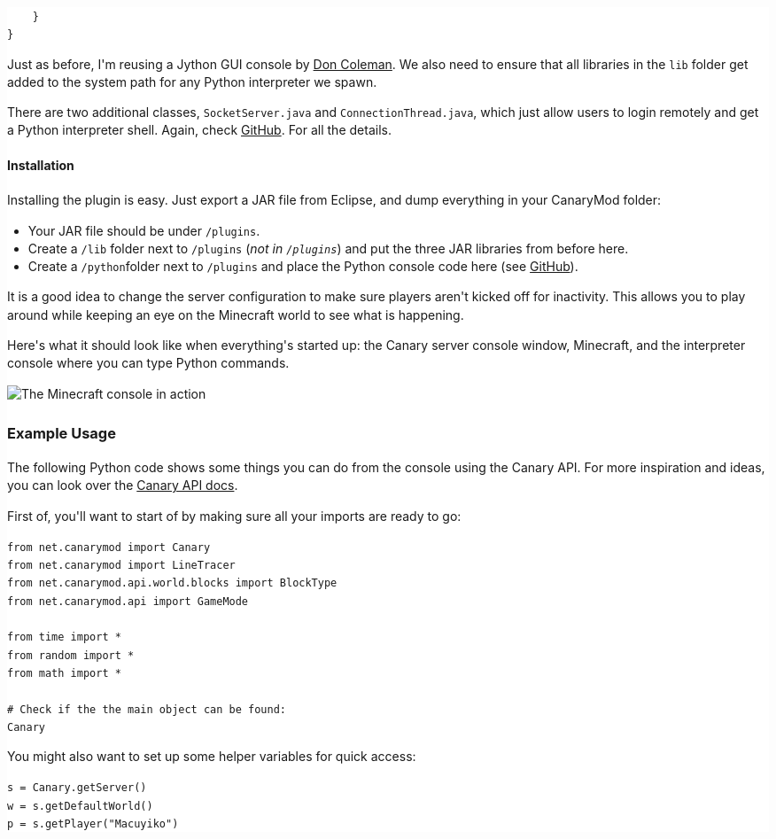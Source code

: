 		}
	}

Just as before, I'm reusing a Jython GUI console by [Don Coleman](http://don.freeshell.org/jython/). We also need to ensure that all libraries in the `lib` folder get added to the system path for any Python interpreter we spawn.

There are two additional classes, `SocketServer.java` and `ConnectionThread.java`, which just allow users to login remotely and get a Python interpreter shell. Again, check [GitHub](https://github.com/Macuyiko/MinecraftPythonConsole). For all the details.

#### Installation

Installing the plugin is easy. Just export a JAR file from Eclipse, and dump everything in your CanaryMod folder:

* Your JAR file should be under `/plugins`.
* Create a `/lib` folder next to `/plugins` (*not in `/plugins`*) and put the three JAR libraries from before here.
* Create a `/python`folder next to `/plugins` and place the Python console code here (see [GitHub](
https://github.com/Macuyiko/MinecraftPythonConsole)).

It is a good idea to change the server configuration to make sure players aren't kicked off for inactivity. This allows you to play around while keeping an eye on the Minecraft world to see what is happening.

Here's what it should look like when everything's started up: the Canary server console window, Minecraft, and the interpreter console where you can type Python commands.

![The Minecraft console in action](http://blog.macuyiko.com/images/2015/minecraft/minecraft.png)

### Example Usage

The following Python code shows some things you can do from the console using the Canary API. For more inspiration and ideas, you can look over the [Canary API docs](http://docs.visualillusionsent.net/CanaryLib/).

First of, you'll want to start of by making sure all your imports are ready to go:

	from net.canarymod import Canary
	from net.canarymod import LineTracer
	from net.canarymod.api.world.blocks import BlockType
	from net.canarymod.api import GameMode

	from time import *
	from random import *
	from math import *

	# Check if the the main object can be found:
	Canary

You might also want to set up some helper variables for quick access:

	s = Canary.getServer()
	w = s.getDefaultWorld()
	p = s.getPlayer("Macuyiko")
